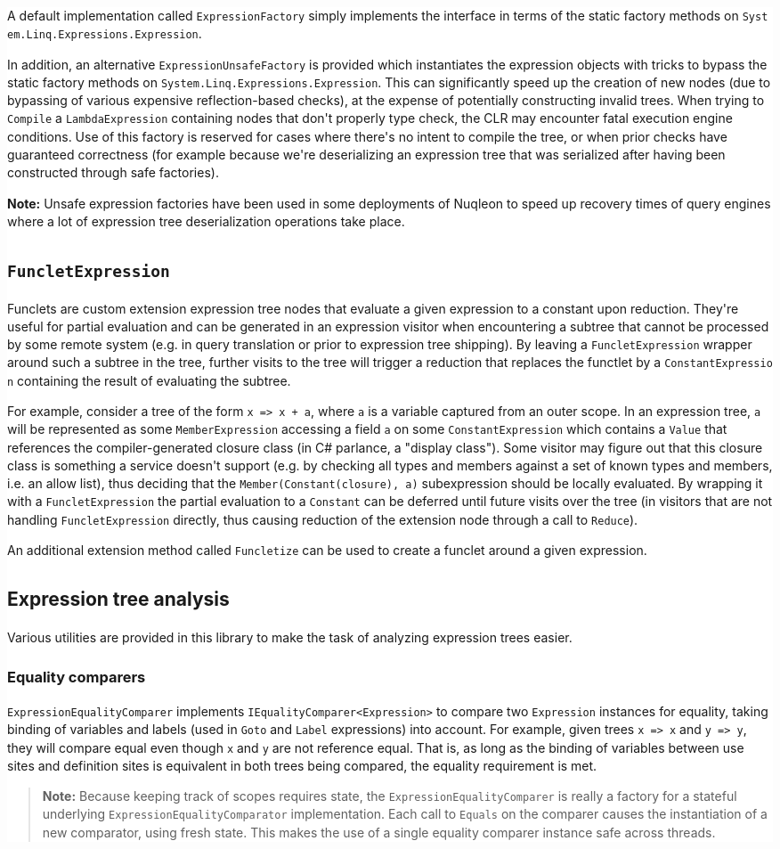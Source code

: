 A default implementation called `ExpressionFactory` simply implements the interface in terms of the static factory methods on `System.Linq.Expressions.Expression`.

In addition, an alternative `ExpressionUnsafeFactory` is provided which instantiates the expression objects with tricks to bypass the static factory methods on `System.Linq.Expressions.Expression`. This can significantly speed up the creation of new nodes (due to bypassing of various expensive reflection-based checks), at the expense of potentially constructing invalid trees. When trying to `Compile` a `LambdaExpression` containing nodes that don't properly type check, the CLR may encounter fatal execution engine conditions. Use of this factory is reserved for cases where there's no intent to compile the tree, or when prior checks have guaranteed correctness (for example because we're deserializing an expression tree that was serialized after having been constructed through safe factories).

**Note:** Unsafe expression factories have been used in some deployments of Nuqleon to speed up recovery times of query engines where a lot of expression tree deserialization operations take place.

## `FuncletExpression`

Funclets are custom extension expression tree nodes that evaluate a given expression to a constant upon reduction. They're useful for partial evaluation and can be generated in an expression visitor when encountering a subtree that cannot be processed by some remote system (e.g. in query translation or prior to expression tree shipping). By leaving a `FuncletExpression` wrapper around such a subtree in the tree, further visits to the tree will trigger a reduction that replaces the functlet by a `ConstantExpression` containing the result of evaluating the subtree.

For example, consider a tree of the form `x => x + a`, where `a` is a variable captured from an outer scope. In an expression tree, `a` will be represented as some `MemberExpression` accessing a field `a` on some `ConstantExpression` which contains a `Value` that references the compiler-generated closure class (in C# parlance, a "display class"). Some visitor may figure out that this closure class is something a service doesn't support (e.g. by checking all types and members against a set of known types and members, i.e. an allow list), thus deciding that the `Member(Constant(closure), a)` subexpression should be locally evaluated. By wrapping it with a `FuncletExpression` the partial evaluation to a `Constant` can be deferred until future visits over the tree (in visitors that are not handling `FuncletExpression` directly, thus causing reduction of the extension node through a call to `Reduce`).

An additional extension method called `Funcletize` can be used to create a funclet around a given expression.

## Expression tree analysis

Various utilities are provided in this library to make the task of analyzing expression trees easier.

### Equality comparers

`ExpressionEqualityComparer` implements `IEqualityComparer<Expression>` to compare two `Expression` instances for equality, taking binding of variables and labels (used in `Goto` and `Label` expressions) into account. For example, given trees `x => x` and `y => y`, they will compare equal even though `x` and `y` are not reference equal. That is, as long as the binding of variables between use sites and definition sites is equivalent in both trees being compared, the equality requirement is met.

> **Note:** Because keeping track of scopes requires state, the `ExpressionEqualityComparer` is really a factory for a stateful underlying `ExpressionEqualityComparator` implementation. Each call to `Equals` on the comparer causes the instantiation of a new comparator, using fresh state. This makes the use of a single equality comparer instance safe across threads.
